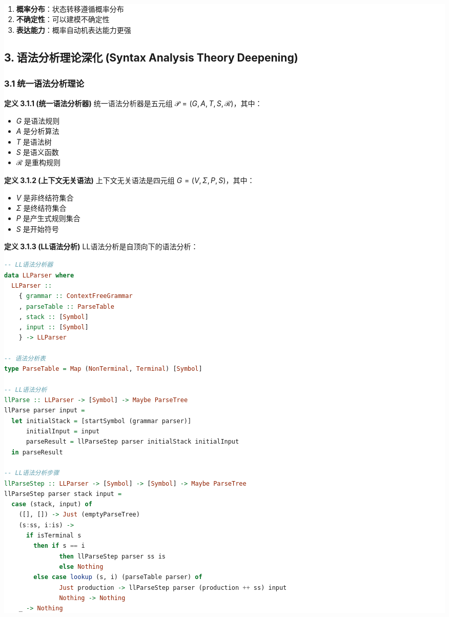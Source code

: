1. **概率分布**：状态转移遵循概率分布
2. **不确定性**：可以建模不确定性
3. **表达能力**：概率自动机表达能力更强

## 3. 语法分析理论深化 (Syntax Analysis Theory Deepening)

### 3.1 统一语法分析理论

**定义 3.1.1 (统一语法分析器)**
统一语法分析器是五元组 $\mathcal{P} = (G, A, T, S, \mathcal{R})$，其中：

- $G$ 是语法规则
- $A$ 是分析算法
- $T$ 是语法树
- $S$ 是语义函数
- $\mathcal{R}$ 是重构规则

**定义 3.1.2 (上下文无关语法)**
上下文无关语法是四元组 $G = (V, \Sigma, P, S)$，其中：

- $V$ 是非终结符集合
- $\Sigma$ 是终结符集合
- $P$ 是产生式规则集合
- $S$ 是开始符号

**定义 3.1.3 (LL语法分析)**
LL语法分析是自顶向下的语法分析：

```haskell
-- LL语法分析器
data LLParser where
  LLParser ::
    { grammar :: ContextFreeGrammar
    , parseTable :: ParseTable
    , stack :: [Symbol]
    , input :: [Symbol]
    } -> LLParser

-- 语法分析表
type ParseTable = Map (NonTerminal, Terminal) [Symbol]

-- LL语法分析
llParse :: LLParser -> [Symbol] -> Maybe ParseTree
llParse parser input = 
  let initialStack = [startSymbol (grammar parser)]
      initialInput = input
      parseResult = llParseStep parser initialStack initialInput
  in parseResult

-- LL语法分析步骤
llParseStep :: LLParser -> [Symbol] -> [Symbol] -> Maybe ParseTree
llParseStep parser stack input = 
  case (stack, input) of
    ([], []) -> Just (emptyParseTree)
    (s:ss, i:is) -> 
      if isTerminal s
        then if s == i
               then llParseStep parser ss is
               else Nothing
        else case lookup (s, i) (parseTable parser) of
               Just production -> llParseStep parser (production ++ ss) input
               Nothing -> Nothing
    _ -> Nothing
```
